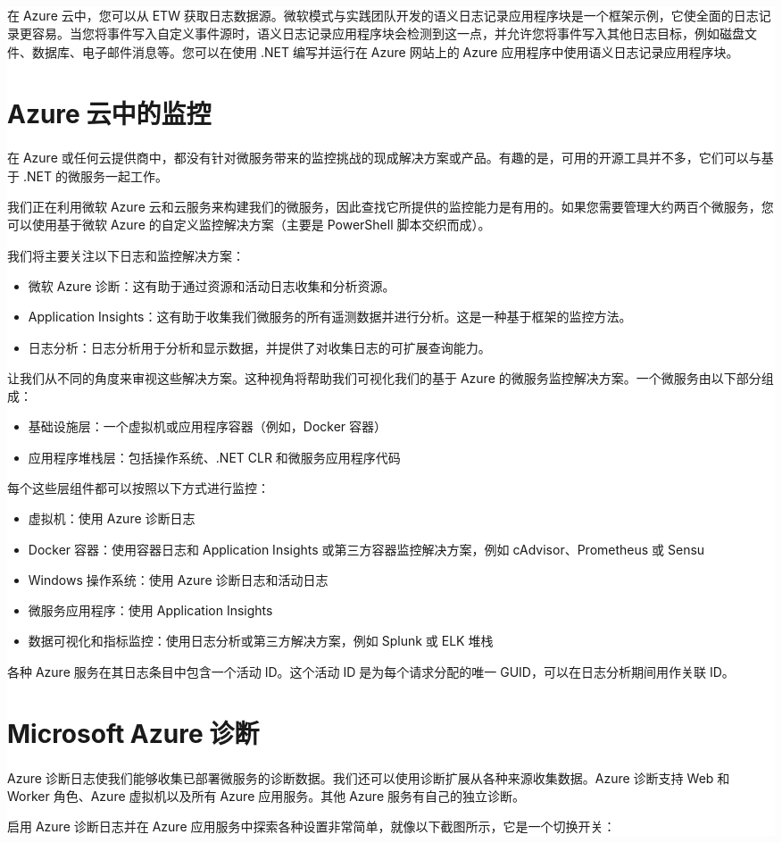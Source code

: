 在 Azure 云中，您可以从 ETW 获取日志数据源。微软模式与实践团队开发的语义日志记录应用程序块是一个框架示例，它使全面的日志记录更容易。当您将事件写入自定义事件源时，语义日志记录应用程序块会检测到这一点，并允许您将事件写入其他日志目标，例如磁盘文件、数据库、电子邮件消息等。您可以在使用 .NET 编写并运行在 Azure 网站上的 Azure 应用程序中使用语义日志记录应用程序块。

# Azure 云中的监控

在 Azure 或任何云提供商中，都没有针对微服务带来的监控挑战的现成解决方案或产品。有趣的是，可用的开源工具并不多，它们可以与基于 .NET 的微服务一起工作。

我们正在利用微软 Azure 云和云服务来构建我们的微服务，因此查找它所提供的监控能力是有用的。如果您需要管理大约两百个微服务，您可以使用基于微软 Azure 的自定义监控解决方案（主要是 PowerShell 脚本交织而成）。

我们将主要关注以下日志和监控解决方案：

+   微软 Azure 诊断：这有助于通过资源和活动日志收集和分析资源。

+   Application Insights：这有助于收集我们微服务的所有遥测数据并进行分析。这是一种基于框架的监控方法。

+   日志分析：日志分析用于分析和显示数据，并提供了对收集日志的可扩展查询能力。

让我们从不同的角度来审视这些解决方案。这种视角将帮助我们可视化我们的基于 Azure 的微服务监控解决方案。一个微服务由以下部分组成：

+   基础设施层：一个虚拟机或应用程序容器（例如，Docker 容器）

+   应用程序堆栈层：包括操作系统、.NET CLR 和微服务应用程序代码

每个这些层组件都可以按照以下方式进行监控：

+   虚拟机：使用 Azure 诊断日志

+   Docker 容器：使用容器日志和 Application Insights 或第三方容器监控解决方案，例如 cAdvisor、Prometheus 或 Sensu

+   Windows 操作系统：使用 Azure 诊断日志和活动日志

+   微服务应用程序：使用 Application Insights

+   数据可视化和指标监控：使用日志分析或第三方解决方案，例如 Splunk 或 ELK 堆栈

各种 Azure 服务在其日志条目中包含一个活动 ID。这个活动 ID 是为每个请求分配的唯一 GUID，可以在日志分析期间用作关联 ID。

# Microsoft Azure 诊断

Azure 诊断日志使我们能够收集已部署微服务的诊断数据。我们还可以使用诊断扩展从各种来源收集数据。Azure 诊断支持 Web 和 Worker 角色、Azure 虚拟机以及所有 Azure 应用服务。其他 Azure 服务有自己的独立诊断。

启用 Azure 诊断日志并在 Azure 应用服务中探索各种设置非常简单，就像以下截图所示，它是一个切换开关：
